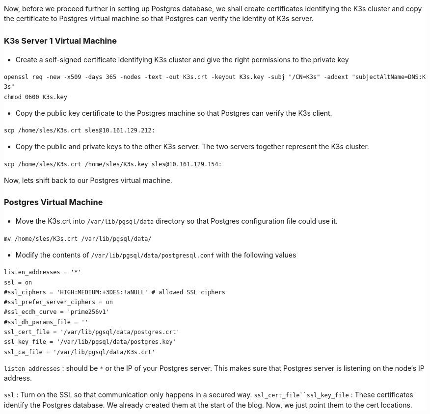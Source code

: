 Now, before we proceed further in setting up Postgres database, we shall create certificates identifying the K3s cluster and copy the certificate to Postgres virtual machine so that Postgres can verify the identity of K3s server.

### K3s Server 1 Virtual Machine

- Create a self-signed certificate identifying K3s cluster and give the right permissions to the private key

```
openssl req -new -x509 -days 365 -nodes -text -out K3s.crt -keyout K3s.key -subj "/CN=K3s" -addext "subjectAltName=DNS:K3s"
chmod 0600 K3s.key
```

- Copy the public key certificate to the Postgres machine so that Postgres can verify the K3s client.

```
scp /home/sles/K3s.crt sles@10.161.129.212:
```

- Copy the public and private keys to the other K3s server. The two servers together represent the K3s cluster.

```
scp /home/sles/K3s.crt /home/sles/K3s.key sles@10.161.129.154:
```

Now, lets shift back to our Postgres virtual machine.

### Postgres Virtual Machine

- Move the K3s.crt into `/var/lib/pgsql/data` directory so that Postgres configuration file could use it.

```
mv /home/sles/K3s.crt /var/lib/pgsql/data/
```

- Modify the contents of `/var/lib/pgsql/data/postgresql.conf` with the following values

```
listen_addresses = '*'
ssl = on
#ssl_ciphers = 'HIGH:MEDIUM:+3DES:!aNULL' # allowed SSL ciphers
#ssl_prefer_server_ciphers = on
#ssl_ecdh_curve = 'prime256v1'
#ssl_dh_params_file = ''
ssl_cert_file = '/var/lib/pgsql/data/postgres.crt'
ssl_key_file = '/var/lib/pgsql/data/postgres.key'
ssl_ca_file = '/var/lib/pgsql/data/K3s.crt'
```

`listen_addresses` : should be `*` or the IP of your Postgres server. This makes sure that Postgres server is listening on the node‘s IP address.

`ssl` : Turn on the SSL so that communication only happens in a secured way. `ssl_cert_file``ssl_key_file` : These certificates identify the Postgres database. We already created them at the start of the blog. Now, we just point them to the cert locations.
